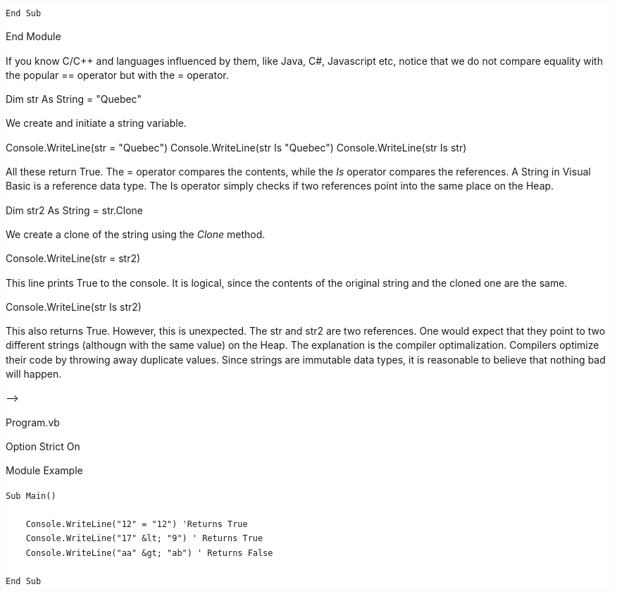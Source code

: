     End Sub

End Module

If you know C/C++ and languages influenced by them,
like Java, C#, Javascript etc, notice that we do not
compare equality with the popular == operator
but with the = operator.

Dim str As String = "Quebec"

We create and initiate a string variable.

Console.WriteLine(str = "Quebec")
Console.WriteLine(str Is "Quebec")
Console.WriteLine(str Is str)

All these return True. The = operator compares the
contents, while the *Is* operator
compares the references. A String in Visual Basic is a
reference data type. The Is operator simply checks if two
references point into the same place on the Heap.

Dim str2 As String = str.Clone

We create a clone of the string using the
*Clone* method.

Console.WriteLine(str = str2)

This line prints True to the console.
It is logical, since the contents of the original
string and the cloned one are the same.

Console.WriteLine(str Is str2)

This also returns True. However, this is unexpected.
The str and str2 are two references. One would expect that
they point to two different strings (althougn with the same value)
on the Heap. The explanation is the compiler optimalization. Compilers
optimize their code by throwing away duplicate values. Since strings
are immutable data types, it is reasonable to believe that nothing
bad will happen.

-->

Program.vb
  

Option Strict On

Module Example

    Sub Main()

        Console.WriteLine("12" = "12") 'Returns True
        Console.WriteLine("17" &lt; "9") ' Returns True
        Console.WriteLine("aa" &gt; "ab") ' Returns False

    End Sub
